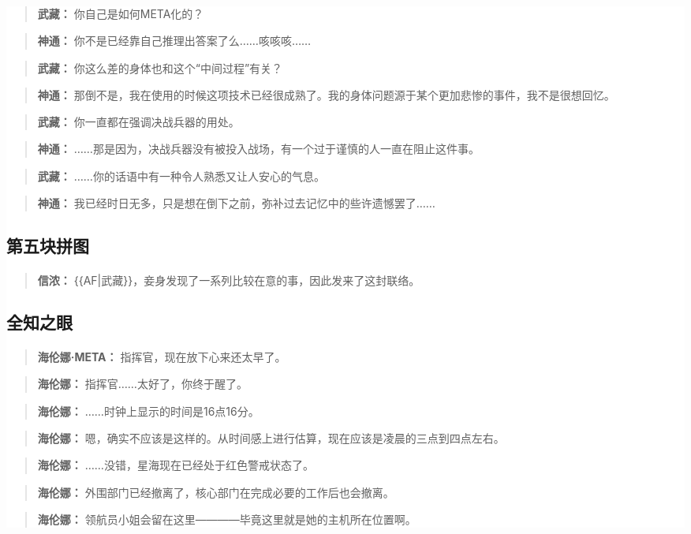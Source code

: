> **武藏：**
> 你自己是如何META化的？

> **神通：**
> 你不是已经靠自己推理出答案了么……咳咳咳……

> **武藏：**
> 你这么差的身体也和这个“中间过程”有关？

> **神通：**
> 那倒不是，我在使用的时候这项技术已经很成熟了。我的身体问题源于某个更加悲惨的事件，我不是很想回忆。

> **武藏：**
> 你一直都在强调决战兵器的用处。

> **神通：**
> ……那是因为，决战兵器没有被投入战场，有一个过于谨慎的人一直在阻止这件事。

> **武藏：**
> ……你的话语中有一种令人熟悉又让人安心的气息。

> **神通：**
> 我已经时日无多，只是想在倒下之前，弥补过去记忆中的些许遗憾罢了……

## 第五块拼图

> **信浓：**
> {{AF|武藏}}，妾身发现了一系列比较在意的事，因此发来了这封联络。

## 全知之眼

> **海伦娜·META：**
> 指挥官，现在放下心来还太早了。

> **海伦娜：**
> 指挥官……太好了，你终于醒了。

> **海伦娜：**
> ……时钟上显示的时间是16点16分。

> **海伦娜：**
> 嗯，确实不应该是这样的。从时间感上进行估算，现在应该是凌晨的三点到四点左右。

> **海伦娜：**
> ……没错，星海现在已经处于红色警戒状态了。

> **海伦娜：**
> 外围部门已经撤离了，核心部门在完成必要的工作后也会撤离。

> **海伦娜：**
> 领航员小姐会留在这里————毕竟这里就是她的主机所在位置啊。

